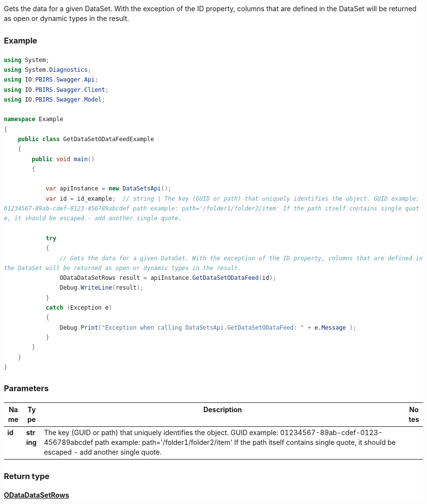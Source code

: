 Gets the data for a given DataSet. With the exception of the ID property, columns that are defined in the DataSet will be returned as open or dynamic types in the result.

### Example
```csharp
using System;
using System.Diagnostics;
using IO.PBIRS.Swagger.Api;
using IO.PBIRS.Swagger.Client;
using IO.PBIRS.Swagger.Model;

namespace Example
{
    public class GetDataSetODataFeedExample
    {
        public void main()
        {
            
            var apiInstance = new DataSetsApi();
            var id = id_example;  // string | The key (GUID or path) that uniquely identifies the object. GUID example: 01234567-89ab-cdef-0123-456789abcdef path example: path='/folder1/folder2/item' If the path itself contains single quote, it should be escaped - add another single quote.

            try
            {
                // Gets the data for a given DataSet. With the exception of the ID property, columns that are defined in the DataSet will be returned as open or dynamic types in the result.
                ODataDataSetRows result = apiInstance.GetDataSetODataFeed(id);
                Debug.WriteLine(result);
            }
            catch (Exception e)
            {
                Debug.Print("Exception when calling DataSetsApi.GetDataSetODataFeed: " + e.Message );
            }
        }
    }
}
```

### Parameters

Name | Type | Description  | Notes
------------- | ------------- | ------------- | -------------
 **id** | **string**| The key (GUID or path) that uniquely identifies the object. GUID example: 01234567-89ab-cdef-0123-456789abcdef path example: path&#x3D;&#39;/folder1/folder2/item&#39; If the path itself contains single quote, it should be escaped - add another single quote. | 

### Return type

[**ODataDataSetRows**](ODataDataSetRows.md)
